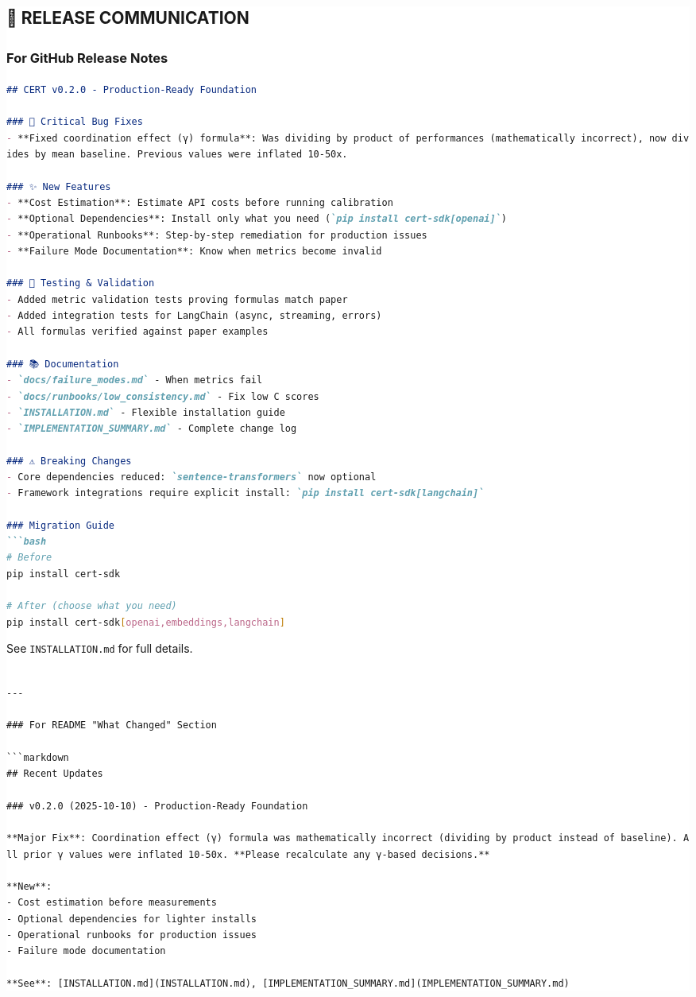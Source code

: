 ## 📢 RELEASE COMMUNICATION

### For GitHub Release Notes

```markdown
## CERT v0.2.0 - Production-Ready Foundation

### 🐛 Critical Bug Fixes
- **Fixed coordination effect (γ) formula**: Was dividing by product of performances (mathematically incorrect), now divides by mean baseline. Previous values were inflated 10-50x.

### ✨ New Features
- **Cost Estimation**: Estimate API costs before running calibration
- **Optional Dependencies**: Install only what you need (`pip install cert-sdk[openai]`)
- **Operational Runbooks**: Step-by-step remediation for production issues
- **Failure Mode Documentation**: Know when metrics become invalid

### 🧪 Testing & Validation
- Added metric validation tests proving formulas match paper
- Added integration tests for LangChain (async, streaming, errors)
- All formulas verified against paper examples

### 📚 Documentation
- `docs/failure_modes.md` - When metrics fail
- `docs/runbooks/low_consistency.md` - Fix low C scores
- `INSTALLATION.md` - Flexible installation guide
- `IMPLEMENTATION_SUMMARY.md` - Complete change log

### ⚠️ Breaking Changes
- Core dependencies reduced: `sentence-transformers` now optional
- Framework integrations require explicit install: `pip install cert-sdk[langchain]`

### Migration Guide
```bash
# Before
pip install cert-sdk

# After (choose what you need)
pip install cert-sdk[openai,embeddings,langchain]
```

See `INSTALLATION.md` for full details.
```

---

### For README "What Changed" Section

```markdown
## Recent Updates

### v0.2.0 (2025-10-10) - Production-Ready Foundation

**Major Fix**: Coordination effect (γ) formula was mathematically incorrect (dividing by product instead of baseline). All prior γ values were inflated 10-50x. **Please recalculate any γ-based decisions.**

**New**:
- Cost estimation before measurements
- Optional dependencies for lighter installs
- Operational runbooks for production issues
- Failure mode documentation

**See**: [INSTALLATION.md](INSTALLATION.md), [IMPLEMENTATION_SUMMARY.md](IMPLEMENTATION_SUMMARY.md)
```